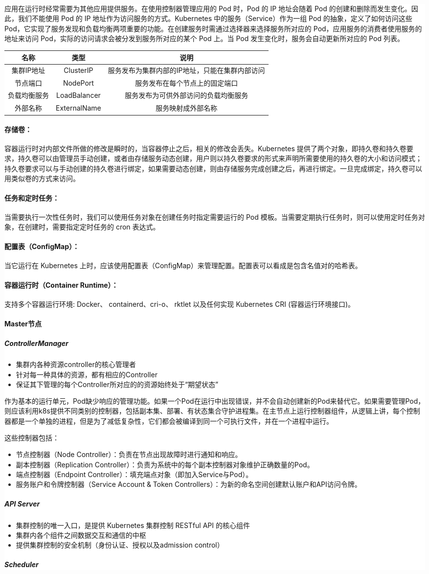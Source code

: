 应用在运行时经常需要为其他应用提供服务。在使用控制器管理应用的 Pod 时，Pod 的 IP 地址会随着 Pod 的创建和删除而发生变化。因此，我们不能使用 Pod 的 IP 地址作为访问服务的方式。Kubernetes 中的服务（Service）作为一组 Pod 的抽象，定义了如何访问这些 Pod，它实现了服务发现和负载均衡两项重要的功能。在创建服务时需通过选择器来选择服务所对应的 Pod，应用服务的消费者使用服务的地址来访问 Pod，实际的访问请求会被分发到服务所对应的某个 Pod 上。当 Pod 发生变化时，服务会自动更新所对应的 Pod 列表。

|     名称     |     类型     |                      说明                      |
| :----------: | :----------: | :--------------------------------------------: |
|  集群IP地址  |  ClusterIP   | 服务发布为集群内部的IP地址，只能在集群内部访问 |
|   节点端口   |   NodePort   |         服务发布在每个节点上的固定端口         |
| 负载均衡服务 | LoadBalancer |      服务发布为可供外部访问的负载均衡服务      |
|   外部名称   | ExternalName |               服务映射成外部名称               |

#### 存储卷：

容器运行时对内部文件所做的修改是瞬时的，当容器停止之后，相关的修改会丢失。Kubernetes 提供了两个对象，即持久卷和持久卷要求，持久卷可以由管理员手动创建，或者由存储服务动态创建，用户则以持久卷要求的形式来声明所需要使用的持久卷的大小和访问模式；持久卷要求可以与手动创建的持久卷进行绑定，如果需要动态创建，则由存储服务完成创建之后，再进行绑定。一旦完成绑定，持久卷可以用类似卷的方式来访问。

#### 任务和定时任务：

当需要执行一次性任务时，我们可以使用任务对象在创建任务时指定需要运行的 Pod 模板。当需要定期执行任务时，则可以使用定时任务对象，在创建时，需要指定定时任务的 cron 表达式。

#### 配置表（ConfigMap）：

当它运行在 Kubernetes 上时，应该使用配置表（ConfigMap）来管理配置。配置表可以看成是包含名值对的哈希表。

#### 容器运行时（Container Runtime）：

支持多个容器运行环境: Docker、 containerd、cri-o、 rktlet 以及任何实现 Kubernetes CRI (容器运行环境接口)。

#### Master节点

##### ControllerManager

* 集群内各种资源controller的核心管理者
* 针对每一种具体的资源，都有相应的Controller
* 保证其下管理的每个Controller所对应的的资源始终处于“期望状态”

作为基本的运行单元，Pod缺少响应的管理功能。如果一个Pod在运行中出现错误，并不会自动创建新的Pod来替代它。如果需要管理Pod，则应该利用k8s提供不同类别的控制器，包括副本集、部署、有状态集合守护进程集。在主节点上运行控制器组件，从逻辑上讲，每个控制器都是一个单独的进程，但是为了减低复杂性，它们都会被编译到同一个可执行文件，并在一个进程中运行。

这些控制器包括：

- 节点控制器（Node Controller）：负责在节点出现故障时进行通知和响应。
- 副本控制器（Replication Controller）：负责为系统中的每个副本控制器对象维护正确数量的Pod。
- 端点控制器（Endpoint Controller）：填充端点对象（即加入Service与Pod）。
- 服务账户和令牌控制器（Service Account & Token Controllers）：为新的命名空间创建默认账户和API访问令牌。

##### API Server

* 集群控制的唯一入口，是提供 Kubernetes 集群控制 RESTful API 的核心组件
* 集群内各个组件之间数据交互和通信的中枢
* 提供集群控制的安全机制（身份认证、授权以及admission control）

##### Scheduler
